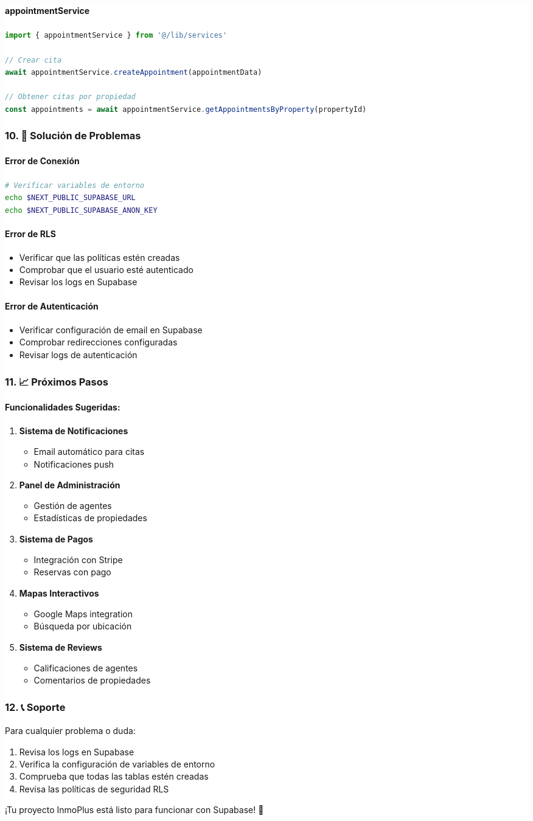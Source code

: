 #### appointmentService
```typescript
import { appointmentService } from '@/lib/services'

// Crear cita
await appointmentService.createAppointment(appointmentData)

// Obtener citas por propiedad
const appointments = await appointmentService.getAppointmentsByProperty(propertyId)
```

### 10. 🐛 Solución de Problemas

#### Error de Conexión
```bash
# Verificar variables de entorno
echo $NEXT_PUBLIC_SUPABASE_URL
echo $NEXT_PUBLIC_SUPABASE_ANON_KEY
```

#### Error de RLS
- Verificar que las políticas estén creadas
- Comprobar que el usuario esté autenticado
- Revisar los logs en Supabase

#### Error de Autenticación
- Verificar configuración de email en Supabase
- Comprobar redirecciones configuradas
- Revisar logs de autenticación

### 11. 📈 Próximos Pasos

#### Funcionalidades Sugeridas:
1. **Sistema de Notificaciones**
   - Email automático para citas
   - Notificaciones push

2. **Panel de Administración**
   - Gestión de agentes
   - Estadísticas de propiedades

3. **Sistema de Pagos**
   - Integración con Stripe
   - Reservas con pago

4. **Mapas Interactivos**
   - Google Maps integration
   - Búsqueda por ubicación

5. **Sistema de Reviews**
   - Calificaciones de agentes
   - Comentarios de propiedades

### 12. 📞 Soporte

Para cualquier problema o duda:
1. Revisa los logs en Supabase
2. Verifica la configuración de variables de entorno
3. Comprueba que todas las tablas estén creadas
4. Revisa las políticas de seguridad RLS

¡Tu proyecto InmoPlus está listo para funcionar con Supabase! 🎉 